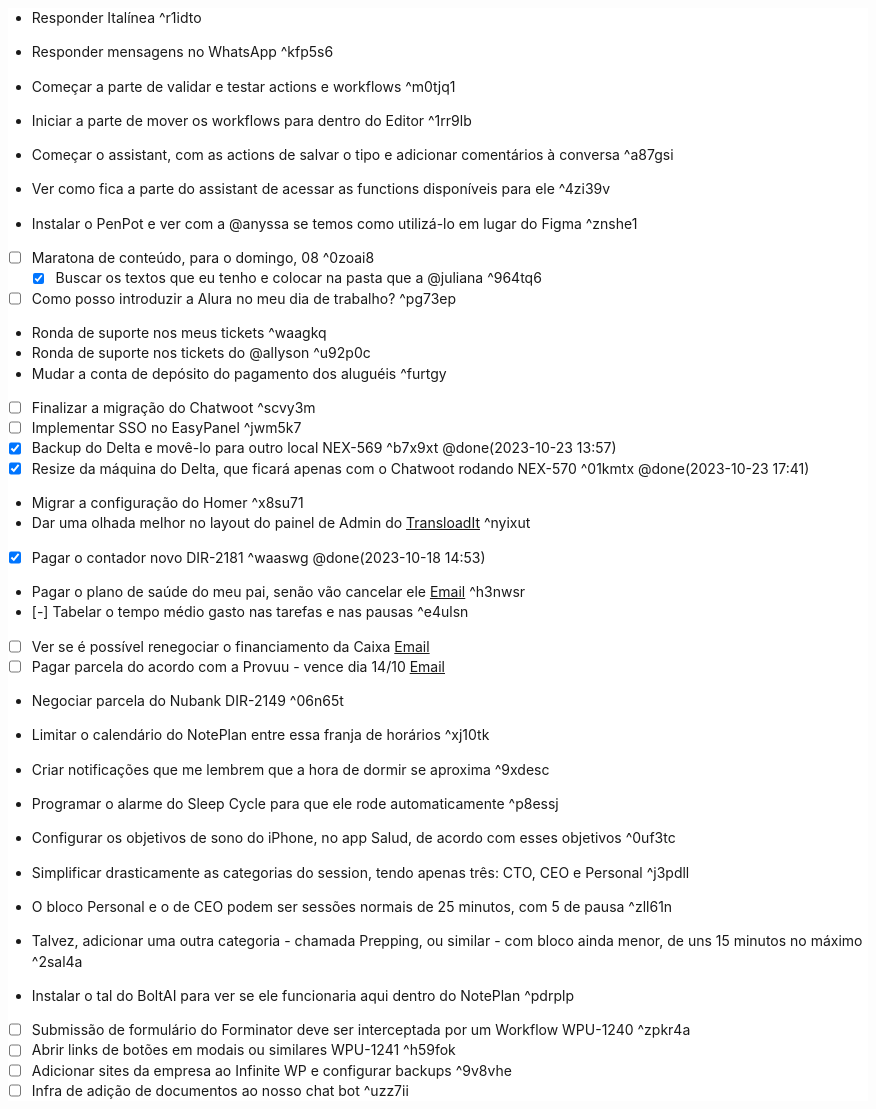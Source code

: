 + Responder Italínea ^r1idto
+ Responder mensagens no WhatsApp ^kfp5s6

+ Começar a parte de validar e testar actions e workflows ^m0tjq1
+ Iniciar a parte de mover os workflows para dentro do Editor ^1rr9lb

+ Começar o assistant, com as actions de salvar o tipo e adicionar comentários à conversa ^a87gsi
+ Ver como fica a parte do assistant de acessar as functions disponíveis para ele ^4zi39v

+ Instalar o PenPot e ver com a @anyssa se temos como utilizá-lo em lugar do Figma ^znshe1

- [ ] Maratona de conteúdo, para o domingo, 08 ^0zoai8
	+ [x] Buscar os textos que eu tenho e colocar na pasta que a @juliana  ^964tq6

- [ ] Como posso introduzir a Alura no meu dia de trabalho? ^pg73ep
+ Ronda de suporte nos meus tickets ^waagkq
+ Ronda de suporte nos tickets do @allyson ^u92p0c
+ Mudar a conta de depósito do pagamento dos aluguéis ^furtgy

- [ ] Finalizar a migração do Chatwoot ^scvy3m
- [ ] Implementar SSO no EasyPanel ^jwm5k7
- [x] Backup do Delta e movê-lo para outro local NEX-569 ^b7x9xt @done(2023-10-23 13:57)
- [x] Resize da máquina do Delta, que ficará apenas com o Chatwoot rodando NEX-570 ^01kmtx @done(2023-10-23 17:41)

+ Migrar a configuração do Homer ^x8su71
+ Dar uma olhada melhor no layout do painel de Admin do [TransloadIt](https://transloadit.com/c/deltamigration) ^nyixut
- [x] Pagar o contador novo DIR-2181 ^waaswg @done(2023-10-18 14:53)
+ Pagar o plano de saúde do meu pai, senão vão cancelar ele [Email](https://app.sparkmailapp.com/web-share/mHj-b55uXlwJw6mbL6RVDwj635X9ebQdC7enyXNE)  ^h3nwsr
+ [-] Tabelar o tempo médio gasto nas tarefas e nas pausas ^e4ulsn

- [ ] Ver se é possível renegociar o financiamento da Caixa [Email](https://app.sparkmailapp.com/web-share/iSrXx8pERg4kGYJFu_hsusZzdCGvD58aoHJUSmeR)
- [ ] Pagar parcela do acordo com a Provuu - vence dia 14/10 [Email](https://app.sparkmailapp.com/web-share/gVA0ZYj3uUAvbkQT1kJsZgqsrveXuoiTL_yBPLiL)
+ Negociar parcela do Nubank DIR-2149 ^06n65t

+ Limitar o calendário do NotePlan entre essa franja de horários ^xj10tk
+ Criar notificações que me lembrem que a hora de dormir se aproxima ^9xdesc
+ Programar o alarme do Sleep Cycle para que ele rode automaticamente ^p8essj
+ Configurar os objetivos de sono do iPhone, no app Salud, de acordo com esses objetivos ^0uf3tc

+ Simplificar drasticamente as categorias do session, tendo apenas três: CTO, CEO e Personal ^j3pdll
+ O bloco Personal e o de CEO podem ser sessões normais de 25 minutos, com 5 de pausa ^zll61n
+ Talvez, adicionar uma outra categoria - chamada Prepping, ou similar - com bloco ainda menor, de uns 15 minutos no máximo ^2sal4a
+ Instalar o tal do BoltAI para ver se ele funcionaria aqui dentro do NotePlan ^pdrplp

- [ ] Submissão de formulário do Forminator deve ser interceptada por um Workflow WPU-1240 ^zpkr4a
- [ ] Abrir links de botões em modais ou similares WPU-1241 ^h59fok
- [ ] Adicionar sites da empresa ao Infinite WP e configurar backups ^9v8vhe
- [ ] Infra de adição de documentos ao nosso chat bot ^uzz7ii
